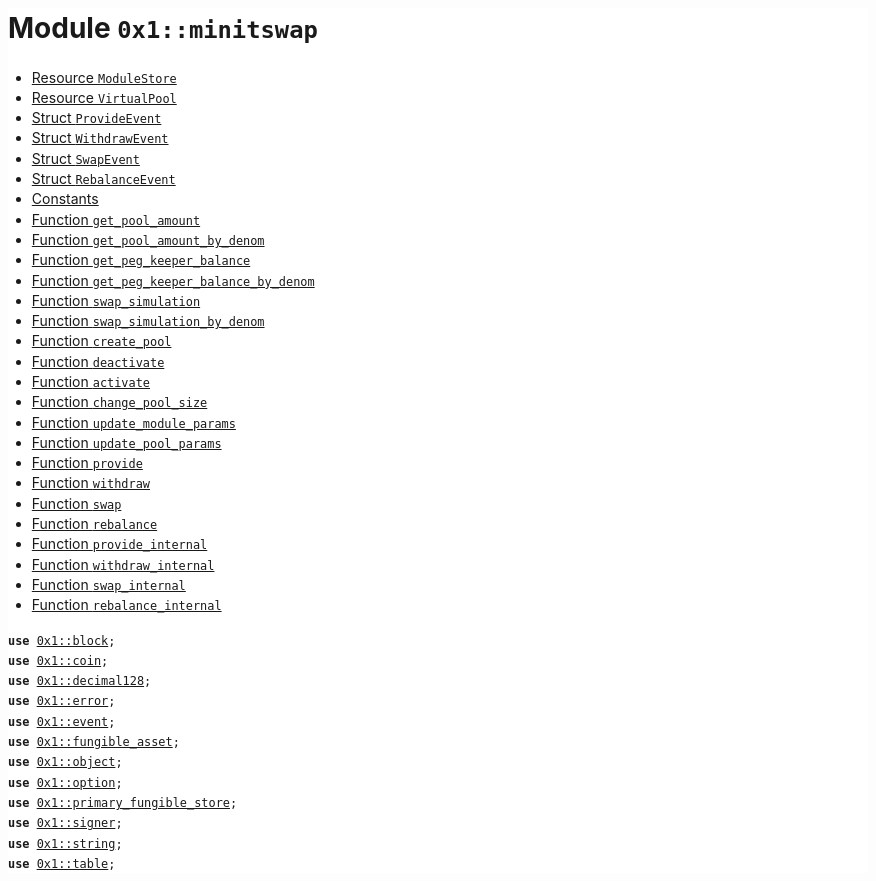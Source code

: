 
<a id="0x1_minitswap"></a>

# Module `0x1::minitswap`



-  [Resource `ModuleStore`](#0x1_minitswap_ModuleStore)
-  [Resource `VirtualPool`](#0x1_minitswap_VirtualPool)
-  [Struct `ProvideEvent`](#0x1_minitswap_ProvideEvent)
-  [Struct `WithdrawEvent`](#0x1_minitswap_WithdrawEvent)
-  [Struct `SwapEvent`](#0x1_minitswap_SwapEvent)
-  [Struct `RebalanceEvent`](#0x1_minitswap_RebalanceEvent)
-  [Constants](#@Constants_0)
-  [Function `get_pool_amount`](#0x1_minitswap_get_pool_amount)
-  [Function `get_pool_amount_by_denom`](#0x1_minitswap_get_pool_amount_by_denom)
-  [Function `get_peg_keeper_balance`](#0x1_minitswap_get_peg_keeper_balance)
-  [Function `get_peg_keeper_balance_by_denom`](#0x1_minitswap_get_peg_keeper_balance_by_denom)
-  [Function `swap_simulation`](#0x1_minitswap_swap_simulation)
-  [Function `swap_simulation_by_denom`](#0x1_minitswap_swap_simulation_by_denom)
-  [Function `create_pool`](#0x1_minitswap_create_pool)
-  [Function `deactivate`](#0x1_minitswap_deactivate)
-  [Function `activate`](#0x1_minitswap_activate)
-  [Function `change_pool_size`](#0x1_minitswap_change_pool_size)
-  [Function `update_module_params`](#0x1_minitswap_update_module_params)
-  [Function `update_pool_params`](#0x1_minitswap_update_pool_params)
-  [Function `provide`](#0x1_minitswap_provide)
-  [Function `withdraw`](#0x1_minitswap_withdraw)
-  [Function `swap`](#0x1_minitswap_swap)
-  [Function `rebalance`](#0x1_minitswap_rebalance)
-  [Function `provide_internal`](#0x1_minitswap_provide_internal)
-  [Function `withdraw_internal`](#0x1_minitswap_withdraw_internal)
-  [Function `swap_internal`](#0x1_minitswap_swap_internal)
-  [Function `rebalance_internal`](#0x1_minitswap_rebalance_internal)


<pre><code><b>use</b> <a href="block.md#0x1_block">0x1::block</a>;
<b>use</b> <a href="coin.md#0x1_coin">0x1::coin</a>;
<b>use</b> <a href="decimal128.md#0x1_decimal128">0x1::decimal128</a>;
<b>use</b> <a href="../../move_nursery/../move_stdlib/doc/error.md#0x1_error">0x1::error</a>;
<b>use</b> <a href="event.md#0x1_event">0x1::event</a>;
<b>use</b> <a href="fungible_asset.md#0x1_fungible_asset">0x1::fungible_asset</a>;
<b>use</b> <a href="object.md#0x1_object">0x1::object</a>;
<b>use</b> <a href="../../move_nursery/../move_stdlib/doc/option.md#0x1_option">0x1::option</a>;
<b>use</b> <a href="primary_fungible_store.md#0x1_primary_fungible_store">0x1::primary_fungible_store</a>;
<b>use</b> <a href="../../move_nursery/../move_stdlib/doc/signer.md#0x1_signer">0x1::signer</a>;
<b>use</b> <a href="../../move_nursery/../move_stdlib/doc/string.md#0x1_string">0x1::string</a>;
<b>use</b> <a href="table.md#0x1_table">0x1::table</a>;
</code></pre>



<a id="0x1_minitswap_ModuleStore"></a>
